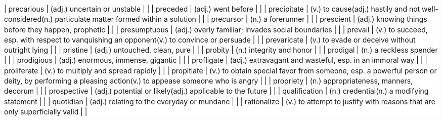 | precarious    | (adj.)  uncertain or unstable                                                                                                                                                                             | <audio src="Audios/precarious.mp3" controls preload></audio>    |
| preceded      | (adj.)  went before                                                                                                                                                                                       | <audio src="Audios/preceded.mp3" controls preload></audio>      |
| precipitate   | (v.)  to cause(adj.)  hastily and not well-considered(n.)  particulate matter formed within a solution                                                                                                    | <audio src="Audios/precipitate.mp3" controls preload></audio>   |
| precursor     | (n.)  a forerunner                                                                                                                                                                                        | <audio src="Audios/precursor.mp3" controls preload></audio>     |
| prescient     | (adj.)  knowing things before they happen, prophetic                                                                                                                                                      | <audio src="Audios/prescient.mp3" controls preload></audio>     |
| presumptuous  | (adj.)  overly familiar; invades social boundaries                                                                                                                                                        | <audio src="Audios/presumptuous.mp3" controls preload></audio>  |
| prevail       | (v.)  to succeed, esp. with respect to vanquishing an opponent(v.)  to convince or persuade                                                                                                               | <audio src="Audios/prevail.mp3" controls preload></audio>       |
| prevaricate   | (v.)  to evade or deceive without outright lying                                                                                                                                                          | <audio src="Audios/prevaricate.mp3" controls preload></audio>   |
| pristine      | (adj.)  untouched, clean, pure                                                                                                                                                                            | <audio src="Audios/pristine.mp3" controls preload></audio>      |
| probity       | (n.)  integrity and honor                                                                                                                                                                                 | <audio src="Audios/probity.mp3" controls preload></audio>       |
| prodigal      | (n.)  a reckless spender                                                                                                                                                                                  | <audio src="Audios/prodigal.mp3" controls preload></audio>      |
| prodigious    | (adj.)  enormous, immense, gigantic                                                                                                                                                                       | <audio src="Audios/prodigious.mp3" controls preload></audio>    |
| profligate    | (adj.)  extravagant and wasteful, esp. in an immoral way                                                                                                                                                  | <audio src="Audios/profligate.mp3" controls preload></audio>    |
| proliferate   | (v.)  to multiply and spread rapidly                                                                                                                                                                      | <audio src="Audios/proliferate.mp3" controls preload></audio>   |
| propitiate    | (v.)  to obtain special favor from someone, esp. a powerful person or deity, by performing a pleasing action(v.)  to appease someone who is angry                                                         | <audio src="Audios/propitiate.mp3" controls preload></audio>    |
| propriety     | (n.)  appropriateness, manners, decorum                                                                                                                                                                   | <audio src="Audios/propriety.mp3" controls preload></audio>     |
| prospective   | (adj.)  potential or likely(adj.)  applicable to the future                                                                                                                                               | <audio src="Audios/prospective.mp3" controls preload></audio>   |
| qualification | (n.)  credential(n.)  a modifying statement                                                                                                                                                               | <audio src="Audios/qualification.mp3" controls preload></audio> |
| quotidian     | (adj.)  relating to the everyday or mundane                                                                                                                                                               | <audio src="Audios/quotidian.mp3" controls preload></audio>     |
| rationalize   | (v.)  to attempt to justify with reasons that are only superficially valid                                                                                                                                | <audio src="Audios/rationalize.mp3" controls preload></audio>   |
